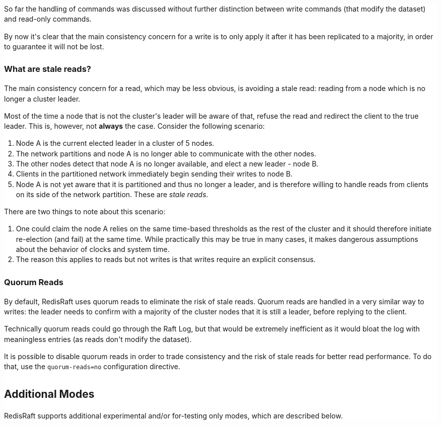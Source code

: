 So far the handling of commands was discussed without further distinction
between write commands (that modify the dataset) and read-only commands.

By now it's clear that the main consistency concern for a write is to only apply
it after it has been replicated to a majority, in order to guarantee it will not
be lost.

### What are stale reads?

The main consistency concern for a read, which may be less obvious, is avoiding
a stale read: reading from a node which is no longer a cluster leader.

Most of the time a node that is not the cluster's leader will be aware of that,
refuse the read and redirect the client to the true leader. This is, however,
not **always** the case. Consider the following scenario:

1. Node A is the current elected leader in a cluster of 5 nodes.
2. The network partitions and node A is no longer able to communicate with the
   other nodes.
3. The other nodes detect that node A is no longer available, and elect a new
   leader - node B.
4. Clients in the partitioned network immediately begin sending their writes to
   node B.
5. Node A is not yet aware that it is partitioned and thus no longer a leader,
   and is therefore willing to handle reads from clients on its side of the
   network partition. These are *stale reads*.

There are two things to note about this scenario:

1. One could claim the node A relies on the same time-based thresholds as the
   rest of the cluster and it should therefore initiate re-election (and fail)
   at the same time. While practically this may be true in many cases, it makes
   dangerous assumptions about the behavior of clocks and system time.
2. The reason this applies to reads but not writes is that writes require an
   explicit consensus.

### Quorum Reads

By default, RedisRaft uses quorum reads to eliminate the risk of stale reads.
Quorum reads are handled in a very similar way to writes: the leader needs to
confirm with a majority of the cluster nodes that it is still a leader, before
replying to the client.

Technically quorum reads could go through the Raft Log, but that would be
extremely inefficient as it would bloat the log with meaningless entries (as
reads don't modify the dataset).

It is possible to disable quorum reads in order to trade consistency and the
risk of stale reads for better read performance. To do that, use the
`quorum-reads=no` configuration directive.


Additional Modes
----------------

RedisRaft supports additional experimental and/or for-testing only modes, which
are described below.

